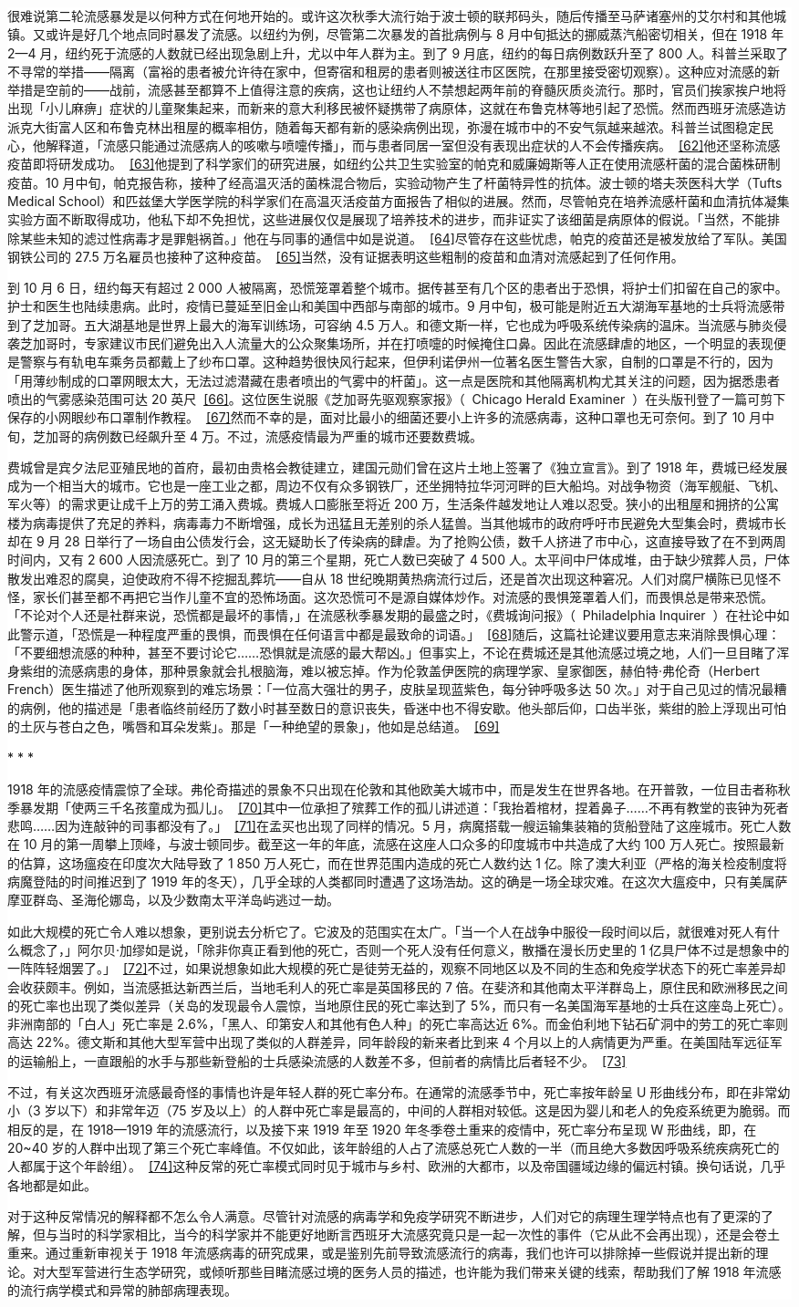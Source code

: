 
很难说第二轮流感暴发是以何种方式在何地开始的。或许这次秋季大流行始于波士顿的联邦码头，随后传播至马萨诸塞州的艾尔村和其他城镇。又或许是好几个地点同时暴发了流感。以纽约为例，尽管第二次暴发的首批病例与 8 月中旬抵达的挪威蒸汽船密切相关，但在 1918 年 2—4 月，纽约死于流感的人数就已经出现急剧上升，尤以中年人群为主。到了 9 月底，纽约的每日病例数跃升至了 800 人。科普兰采取了不寻常的举措——隔离（富裕的患者被允许待在家中，但寄宿和租房的患者则被送往市区医院，在那里接受密切观察）。这种应对流感的新举措是空前的——战前，流感甚至都算不上值得注意的疾病，这也让纽约人不禁想起两年前的脊髓灰质炎流行。那时，官员们挨家挨户地将出现「小儿麻痹」症状的儿童聚集起来，而新来的意大利移民被怀疑携带了病原体，这就在布鲁克林等地引起了恐慌。然而西班牙流感造访派克大街富人区和布鲁克林出租屋的概率相仿，随着每天都有新的感染病例出现，弥漫在城市中的不安气氛越来越浓。科普兰试图稳定民心，他解释道，「流感只能通过流感病人的咳嗽与喷嚏传播」，而与患者同居一室但没有表现出症状的人不会传播疾病。  [[62]](#note75n)他还坚称流感疫苗即将研发成功。  [[63]](#note76n)他提到了科学家们的研究进展，如纽约公共卫生实验室的帕克和威廉姆斯等人正在使用流感杆菌的混合菌株研制疫苗。10 月中旬，帕克报告称，接种了经高温灭活的菌株混合物后，实验动物产生了杆菌特异性的抗体。波士顿的塔夫茨医科大学（Tufts Medical School）和匹兹堡大学医学院的科学家们在高温灭活疫苗方面报告了相似的进展。然而，尽管帕克在培养流感杆菌和血清抗体凝集实验方面不断取得成功，他私下却不免担忧，这些进展仅仅是展现了培养技术的进步，而非证实了该细菌是病原体的假说。「当然，不能排除某些未知的滤过性病毒才是罪魁祸首。」他在与同事的通信中如是说道。  [[64]](#note77n)尽管存在这些忧虑，帕克的疫苗还是被发放给了军队。美国钢铁公司的 27.5 万名雇员也接种了这种疫苗。  [[65]](#note78n)当然，没有证据表明这些粗制的疫苗和血清对流感起到了任何作用。 


到 10 月 6 日，纽约每天有超过 2 000 人被隔离，恐慌笼罩着整个城市。据传甚至有几个区的患者出于恐惧，将护士们扣留在自己的家中。护士和医生也陆续患病。此时，疫情已蔓延至旧金山和美国中西部与南部的城市。9 月中旬，极可能是附近五大湖海军基地的士兵将流感带到了芝加哥。五大湖基地是世界上最大的海军训练场，可容纳 4.5 万人。和德文斯一样，它也成为呼吸系统传染病的温床。当流感与肺炎侵袭芝加哥时，专家建议市民们避免出入人流量大的公众聚集场所，并在打喷嚏的时候掩住口鼻。因此在流感肆虐的地区，一个明显的表现便是警察与有轨电车乘务员都戴上了纱布口罩。这种趋势很快风行起来，但伊利诺伊州一位著名医生警告大家，自制的口罩是不行的，因为「用薄纱制成的口罩网眼太大，无法过滤潜藏在患者喷出的气雾中的杆菌」。这一点是医院和其他隔离机构尤其关注的问题，因为据悉患者喷出的气雾感染范围可达 20 英尺  [[66]](#note79n)。这位医生说服《芝加哥先驱观察家报》（  Chicago Herald Examiner  ）在头版刊登了一篇可剪下保存的小网眼纱布口罩制作教程。  [[67]](#note80n)然而不幸的是，面对比最小的细菌还要小上许多的流感病毒，这种口罩也无可奈何。到了 10 月中旬，芝加哥的病例数已经飙升至 4 万。不过，流感疫情最为严重的城市还要数费城。 


费城曾是宾夕法尼亚殖民地的首府，最初由贵格会教徒建立，建国元勋们曾在这片土地上签署了《独立宣言》。到了 1918 年，费城已经发展成为一个相当大的城市。它也是一座工业之都，周边不仅有众多钢铁厂，还坐拥特拉华河河畔的巨大船坞。对战争物资（海军舰艇、飞机、军火等）的需求更让成千上万的劳工涌入费城。费城人口膨胀至将近 200 万，生活条件越发地让人难以忍受。狭小的出租屋和拥挤的公寓楼为病毒提供了充足的养料，病毒毒力不断增强，成长为迅猛且无差别的杀人猛兽。当其他城市的政府呼吁市民避免大型集会时，费城市长却在 9 月 28 日举行了一场自由公债发行会，这无疑助长了传染病的肆虐。为了抢购公债，数千人挤进了市中心，这直接导致了在不到两周时间内，又有 2 600 人因流感死亡。到了 10 月的第三个星期，死亡人数已突破了 4 500 人。太平间中尸体成堆，由于缺少殡葬人员，尸体散发出难忍的腐臭，迫使政府不得不挖掘乱葬坑——自从 18 世纪晚期黄热病流行过后，还是首次出现这种窘况。人们对腐尸横陈已见怪不怪，家长们甚至都不再把它当作儿童不宜的恐怖场面。这次恐慌可不是源自媒体炒作。对流感的畏惧笼罩着人们，而畏惧总是带来恐慌。「不论对个人还是社群来说，恐慌都是最坏的事情，」在流感秋季暴发期的最盛之时，《费城询问报》（  Philadelphia Inquirer  ）在社论中如此警示道，「恐慌是一种程度严重的畏惧，而畏惧在任何语言中都是最致命的词语。」  [[68]](#note81n)随后，这篇社论建议要用意志来消除畏惧心理：「不要细想流感的种种，甚至不要讨论它……恐惧就是流感的最大帮凶。」但事实上，不论在费城还是其他流感过境之地，人们一旦目睹了浑身紫绀的流感病患的身体，那种景象就会扎根脑海，难以被忘掉。作为伦敦盖伊医院的病理学家、皇家御医，赫伯特·弗伦奇（Herbert French）医生描述了他所观察到的难忘场景：「一位高大强壮的男子，皮肤呈现蓝紫色，每分钟呼吸多达 50 次。」对于自己见过的情况最糟的病例，他的描述是「患者临终前经历了数小时甚至数日的意识丧失，昏迷中也不得安歇。他头部后仰，口齿半张，紫绀的脸上浮现出可怕的土灰与苍白之色，嘴唇和耳朵发紫」。那是「一种绝望的景象」，他如是总结道。  [[69]](#note82n)


\* \* \* 


1918 年的流感疫情震惊了全球。弗伦奇描述的景象不只出现在伦敦和其他欧美大城市中，而是发生在世界各地。在开普敦，一位目击者称秋季暴发期「使两三千名孩童成为孤儿」。  [[70]](#note83n)其中一位承担了殡葬工作的孤儿讲述道：「我抬着棺材，捏着鼻子……不再有教堂的丧钟为死者悲鸣……因为连敲钟的司事都没有了。」  [[71]](#note84n)在孟买也出现了同样的情况。5 月，病魔搭载一艘运输集装箱的货船登陆了这座城市。死亡人数在 10 月的第一周攀上顶峰，与波士顿同步。截至这一年的年底，流感在这座人口众多的印度城市中共造成了大约 100 万人死亡。按照最新的估算，这场瘟疫在印度次大陆导致了 1 850 万人死亡，而在世界范围内造成的死亡人数约达 1 亿。除了澳大利亚（严格的海关检疫制度将病魔登陆的时间推迟到了 1919 年的冬天），几乎全球的人类都同时遭遇了这场浩劫。这的确是一场全球灾难。在这次大瘟疫中，只有美属萨摩亚群岛、圣海伦娜岛，以及少数南太平洋岛屿逃过一劫。 


如此大规模的死亡令人难以想象，更别说去分析它了。它波及的范围实在太广。「当一个人在战争中服役一段时间以后，就很难对死人有什么概念了，」阿尔贝·加缪如是说，「除非你真正看到他的死亡，否则一个死人没有任何意义，散播在漫长历史里的 1 亿具尸体不过是想象中的一阵阵轻烟罢了。」  [[72]](#note85n)不过，如果说想象如此大规模的死亡是徒劳无益的，观察不同地区以及不同的生态和免疫学状态下的死亡率差异却会收获颇丰。例如，当流感抵达新西兰后，当地毛利人的死亡率是英国移民的 7 倍。在斐济和其他南太平洋群岛上，原住民和欧洲移民之间的死亡率也出现了类似差异（关岛的发现最令人震惊，当地原住民的死亡率达到了 5%，而只有一名美国海军基地的士兵在这座岛上死亡）。非洲南部的「白人」死亡率是 2.6%，「黑人、印第安人和其他有色人种」的死亡率高达近 6%。而金伯利地下钻石矿洞中的劳工的死亡率则高达 22%。德文斯和其他大型军营中出现了类似的人群差异，同年龄段的新来者比到来 4 个月以上的人病情更为严重。在美国陆军远征军的运输船上，一直跟船的水手与那些新登船的士兵感染流感的人数差不多，但前者的病情比后者轻不少。  [[73]](#note86n)


不过，有关这次西班牙流感最奇怪的事情也许是年轻人群的死亡率分布。在通常的流感季节中，死亡率按年龄呈 U 形曲线分布，即在非常幼小（3 岁以下）和非常年迈（75 岁及以上）的人群中死亡率是最高的，中间的人群相对较低。这是因为婴儿和老人的免疫系统更为脆弱。而相反的是，在 1918—1919 年的流感流行，以及接下来 1919 年至 1920 年冬季卷土重来的疫情中，死亡率分布呈现 W 形曲线，即，在 20~40 岁的人群中出现了第三个死亡率峰值。不仅如此，该年龄组的人占了流感总死亡人数的一半（而且绝大多数因呼吸系统疾病死亡的人都属于这个年龄组）。  [[74]](#note87n)这种反常的死亡率模式同时见于城市与乡村、欧洲的大都市，以及帝国疆域边缘的偏远村镇。换句话说，几乎各地都是如此。 


对于这种反常情况的解释都不怎么令人满意。尽管针对流感的病毒学和免疫学研究不断进步，人们对它的病理生理学特点也有了更深的了解，但与当时的科学家相比，当今的科学家并不能更好地断言西班牙大流感究竟只是一起一次性的事件（它从此不会再出现），还是会卷土重来。通过重新审视关于 1918 年流感病毒的研究成果，或是鉴别先前导致流感流行的病毒，我们也许可以排除掉一些假说并提出新的理论。对大型军营进行生态学研究，或倾听那些目睹流感过境的医务人员的描述，也许能为我们带来关键的线索，帮助我们了解 1918 年流感的流行病学模式和异常的肺部病理表现。 
